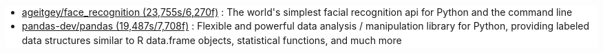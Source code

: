 * [ageitgey/face_recognition (23,755s/6,270f)](https://github.com/ageitgey/face_recognition) : The world's simplest facial recognition api for Python and the command line
* [pandas-dev/pandas (19,487s/7,708f)](https://github.com/pandas-dev/pandas) : Flexible and powerful data analysis / manipulation library for Python, providing labeled data structures similar to R data.frame objects, statistical functions, and much more
